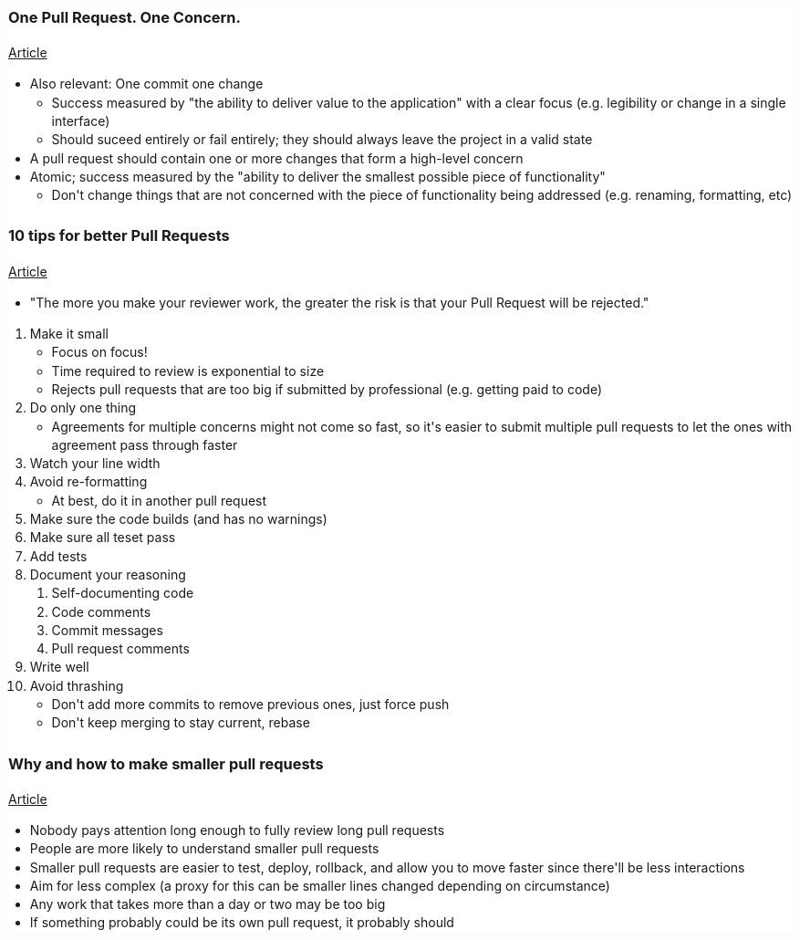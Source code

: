 ### One Pull Request. One Concern.

[Article](https://medium.com/@fagnerbrack/one-pull-request-one-concern-e84a27dfe9f1#.q1nwp57h9)

- Also relevant: One commit one change
    - Success measured by "the ability to deliver value to the application" with a clear focus (e.g. legibility or change in a single interface)
    - Should suceed entirely or fail entirely; they should always leave the project in a valid state
- A pull request should contain one or more changes that form a high-level concern
- Atomic; success measured by the "ability to deliver the smallest possible piece of functionality"
    - Don't change things that are not concerned with the piece of functionality being addressed (e.g. renaming, formatting, etc)

### 10 tips for better Pull Requests

[Article](http://blog.ploeh.dk/2015/01/15/10-tips-for-better-pull-requests/)

- "The more you make your reviewer work, the greater the risk is that your Pull Request will be rejected."
1. Make it small
    - Focus on focus!
    - Time required to review is exponential to size
    - Rejects pull requests that are too big if submitted by professional (e.g. getting paid to code)
1. Do only one thing
    - Agreements for multiple concerns might not come so fast, so it's easier to submit multiple pull requests to let the ones with agreement pass through faster
1. Watch your line width
1. Avoid re-formatting
    - At best, do it in another pull request
1. Make sure the code builds (and has no warnings)
1. Make sure all teset pass
1. Add tests
1. Document your reasoning
    1. Self-documenting code
    1. Code comments
    1. Commit messages
    1. Pull request comments
1. Write well
1. Avoid thrashing
    - Don't add more commits to remove previous ones, just force push
    - Don't keep merging to stay current, rebase

### Why and how to make smaller pull requests

[Article](http://robertheaton.com/2015/10/26/why-and-how-to-make-smaller-pull-requests/)

- Nobody pays attention long enough to fully review long pull requests
- People are more likely to understand smaller pull requests
- Smaller pull requests are easier to test, deploy, rollback, and allow you to move faster since there'll be less interactions
- Aim for less complex (a proxy for this can be smaller lines changed depending on circumstance)
- Any work that takes more than a day or two may be too big
- If something probably could be its own pull request, it probably should
